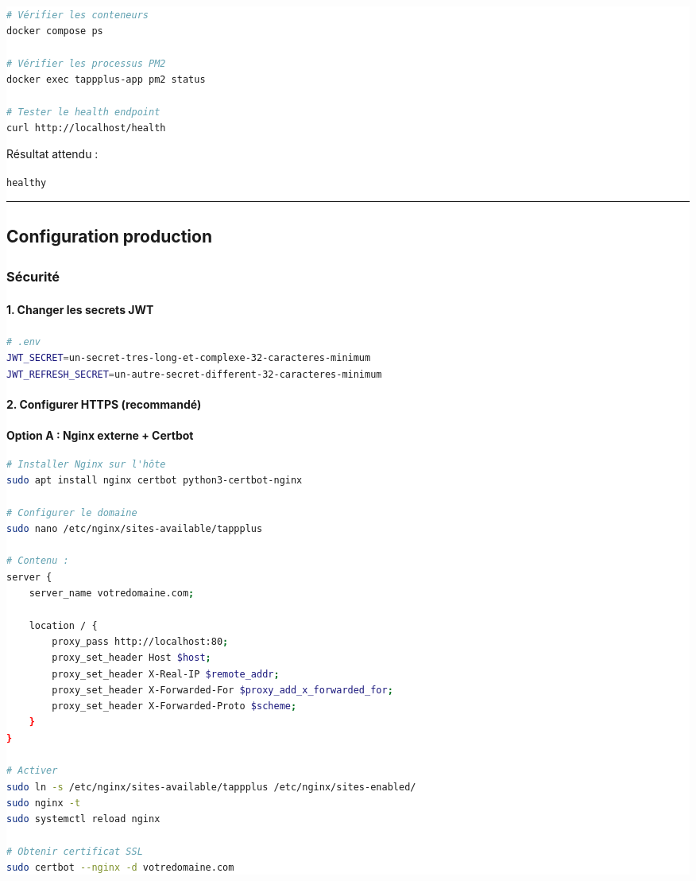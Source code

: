 ```bash
# Vérifier les conteneurs
docker compose ps

# Vérifier les processus PM2
docker exec tappplus-app pm2 status

# Tester le health endpoint
curl http://localhost/health
```

Résultat attendu :
```
healthy
```

---

## Configuration production

### Sécurité

#### 1. Changer les secrets JWT

```bash
# .env
JWT_SECRET=un-secret-tres-long-et-complexe-32-caracteres-minimum
JWT_REFRESH_SECRET=un-autre-secret-different-32-caracteres-minimum
```

#### 2. Configurer HTTPS (recommandé)

**Option A : Nginx externe + Certbot**

```bash
# Installer Nginx sur l'hôte
sudo apt install nginx certbot python3-certbot-nginx

# Configurer le domaine
sudo nano /etc/nginx/sites-available/tappplus

# Contenu :
server {
    server_name votredomaine.com;

    location / {
        proxy_pass http://localhost:80;
        proxy_set_header Host $host;
        proxy_set_header X-Real-IP $remote_addr;
        proxy_set_header X-Forwarded-For $proxy_add_x_forwarded_for;
        proxy_set_header X-Forwarded-Proto $scheme;
    }
}

# Activer
sudo ln -s /etc/nginx/sites-available/tappplus /etc/nginx/sites-enabled/
sudo nginx -t
sudo systemctl reload nginx

# Obtenir certificat SSL
sudo certbot --nginx -d votredomaine.com
```
